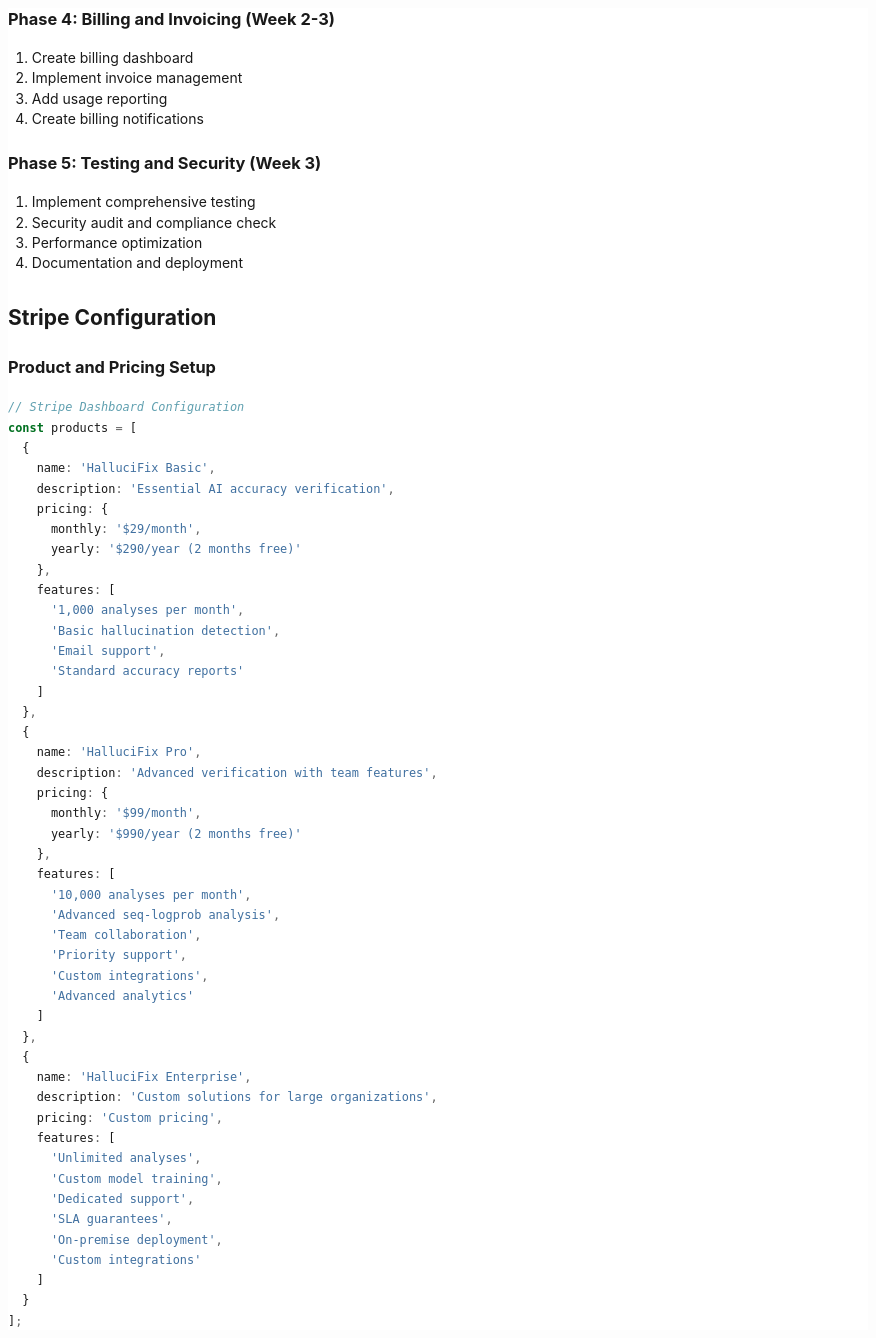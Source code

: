 ### Phase 4: Billing and Invoicing (Week 2-3)
1. Create billing dashboard
2. Implement invoice management
3. Add usage reporting
4. Create billing notifications

### Phase 5: Testing and Security (Week 3)
1. Implement comprehensive testing
2. Security audit and compliance check
3. Performance optimization
4. Documentation and deployment

## Stripe Configuration

### Product and Pricing Setup
```typescript
// Stripe Dashboard Configuration
const products = [
  {
    name: 'HalluciFix Basic',
    description: 'Essential AI accuracy verification',
    pricing: {
      monthly: '$29/month',
      yearly: '$290/year (2 months free)'
    },
    features: [
      '1,000 analyses per month',
      'Basic hallucination detection',
      'Email support',
      'Standard accuracy reports'
    ]
  },
  {
    name: 'HalluciFix Pro',
    description: 'Advanced verification with team features',
    pricing: {
      monthly: '$99/month',
      yearly: '$990/year (2 months free)'
    },
    features: [
      '10,000 analyses per month',
      'Advanced seq-logprob analysis',
      'Team collaboration',
      'Priority support',
      'Custom integrations',
      'Advanced analytics'
    ]
  },
  {
    name: 'HalluciFix Enterprise',
    description: 'Custom solutions for large organizations',
    pricing: 'Custom pricing',
    features: [
      'Unlimited analyses',
      'Custom model training',
      'Dedicated support',
      'SLA guarantees',
      'On-premise deployment',
      'Custom integrations'
    ]
  }
];
```